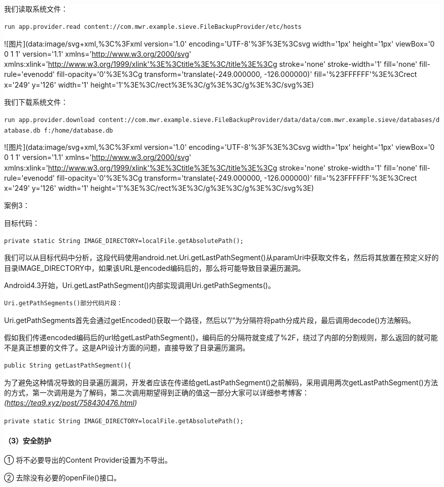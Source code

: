 我们读取系统文件：

```
run app.provider.read content://com.mwr.example.sieve.FileBackupProvider/etc/hosts
```

![图片](data:image/svg+xml,%3C%3Fxml version='1.0' encoding='UTF-8'%3F%3E%3Csvg width='1px' height='1px' viewBox='0 0 1 1' version='1.1' xmlns='http://www.w3.org/2000/svg' xmlns:xlink='http://www.w3.org/1999/xlink'%3E%3Ctitle%3E%3C/title%3E%3Cg stroke='none' stroke-width='1' fill='none' fill-rule='evenodd' fill-opacity='0'%3E%3Cg transform='translate(-249.000000, -126.000000)' fill='%23FFFFFF'%3E%3Crect x='249' y='126' width='1' height='1'%3E%3C/rect%3E%3C/g%3E%3C/g%3E%3C/svg%3E)

我们下载系统文件：

```
run app.provider.download content://com.mwr.example.sieve.FileBackupProvider/data/data/com.mwr.example.sieve/databases/database.db f:/home/database.db
```

![图片](data:image/svg+xml,%3C%3Fxml version='1.0' encoding='UTF-8'%3F%3E%3Csvg width='1px' height='1px' viewBox='0 0 1 1' version='1.1' xmlns='http://www.w3.org/2000/svg' xmlns:xlink='http://www.w3.org/1999/xlink'%3E%3Ctitle%3E%3C/title%3E%3Cg stroke='none' stroke-width='1' fill='none' fill-rule='evenodd' fill-opacity='0'%3E%3Cg transform='translate(-249.000000, -126.000000)' fill='%23FFFFFF'%3E%3Crect x='249' y='126' width='1' height='1'%3E%3C/rect%3E%3C/g%3E%3C/g%3E%3C/svg%3E)

案例3：

目标代码：

```
private static String IMAGE_DIRECTORY=localFile.getAbsolutePath();
```

  

我们可以从目标代码中分析，这段代码使用android.net.Uri.getLastPathSegment()从paramUri中获取文件名，然后将其放置在预定义好的目录IMAGE_DIRECTORY中，如果该URL是encoded编码后的，那么将可能导致目录遍历漏洞。

Android4.3开始，Uri.getLastPathSegment()内部实现调用Uri.getPathSegments()。

```
Uri.getPathSegments()部分代码片段： 
```

  

Uri.getPathSegments首先会通过getEncoded()获取一个路径，然后以”/“为分隔符将path分成片段，最后调用decode()方法解码。

假如我们传递encoded编码后的url给getLastPathSegment()，编码后的分隔符就变成了%2F，绕过了内部的分割规则，那么返回的就可能不是真正想要的文件了。这是API设计方面的问题，直接导致了目录遍历漏洞。

```
public String getLastPathSegment(){
```

  

为了避免这种情况导致的目录遍历漏洞，开发者应该在传递给getLastPathSegment()之前解码，采用调用两次getLastPathSegment()方法的方式，第一次调用是为了解码，第二次调用期望得到正确的值这一部分大家可以详细参考博客：_(https://tea9.xyz/post/758430476.html)_

```
private static String IMAGE_DIRECTORY=localFile.getAbsolutePath();
```

  

#### （3）安全防护

① 将不必要导出的Content Provider设置为不导出。

② 去除没有必要的openFile()接口。
